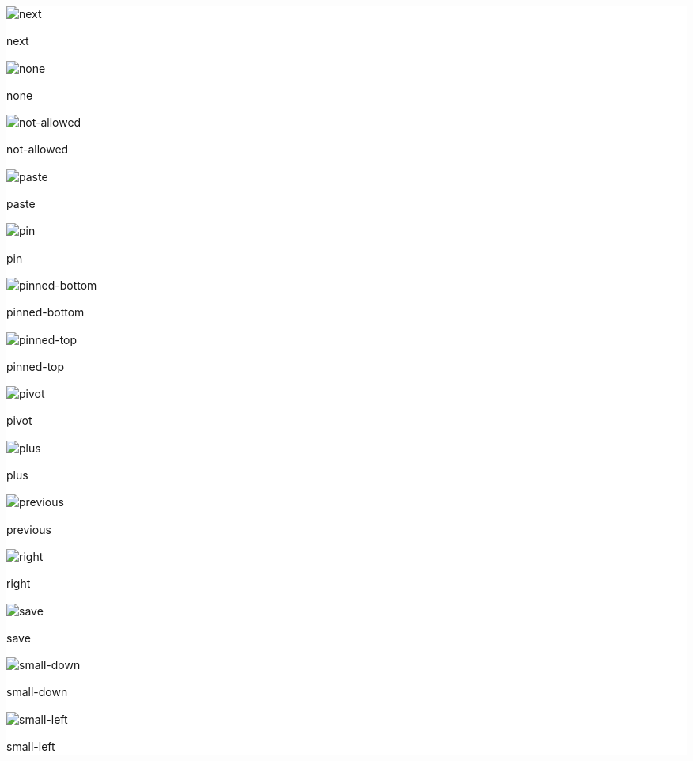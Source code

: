 ![next](/theme-icons/quartz/next.svg "next")

next

![none](/theme-icons/quartz/none.svg "none")

none

![not-allowed](/theme-icons/quartz/not-allowed.svg "not-allowed")

not-allowed

![paste](/theme-icons/quartz/paste.svg "paste")

paste

![pin](/theme-icons/quartz/pin.svg "pin")

pin

![pinned-bottom](/theme-icons/quartz/pinned-bottom.svg "pinned-bottom")

pinned-bottom

![pinned-top](/theme-icons/quartz/pinned-top.svg "pinned-top")

pinned-top

![pivot](/theme-icons/quartz/pivot.svg "pivot")

pivot

![plus](/theme-icons/quartz/plus.svg "plus")

plus

![previous](/theme-icons/quartz/previous.svg "previous")

previous

![right](/theme-icons/quartz/right.svg "right")

right

![save](/theme-icons/quartz/save.svg "save")

save

![small-down](/theme-icons/quartz/small-down.svg "small-down")

small-down

![small-left](/theme-icons/quartz/small-left.svg "small-left")

small-left
